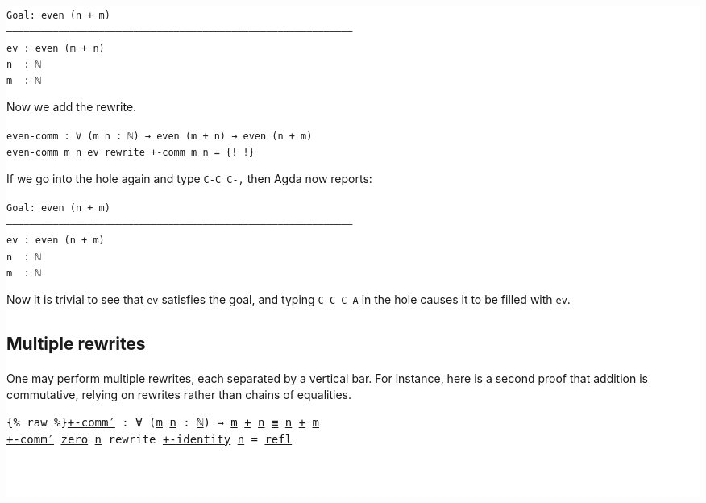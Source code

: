     Goal: even (n + m)
    ————————————————————————————————————————————————————————————
    ev : even (m + n)
    n  : ℕ
    m  : ℕ

Now we add the rewrite.

    even-comm : ∀ (m n : ℕ) → even (m + n) → even (n + m)
    even-comm m n ev rewrite +-comm m n = {! !}

If we go into the hole again and type `C-C C-,` then Agda now reports:

    Goal: even (n + m)
    ————————————————————————————————————————————————————————————
    ev : even (n + m)
    n  : ℕ
    m  : ℕ

Now it is trivial to see that `ev` satisfies the goal, and typing `C-C C-A` in the
hole causes it to be filled with `ev`.


## Multiple rewrites

One may perform multiple rewrites, each separated by a vertical bar.  For instance,
here is a second proof that addition is commutative, relying on rewrites rather
than chains of equalities.
<pre class="Agda">{% raw %}<a id="+-comm′"></a><a id="11439" href="{% endraw %}{{ site.baseurl }}{% link out/plfa/Equality.md %}{% raw %}#11439" class="Function">+-comm′</a> <a id="11447" class="Symbol">:</a> <a id="11449" class="Symbol">∀</a> <a id="11451" class="Symbol">(</a><a id="11452" href="{% endraw %}{{ site.baseurl }}{% link out/plfa/Equality.md %}{% raw %}#11452" class="Bound">m</a> <a id="11454" href="{% endraw %}{{ site.baseurl }}{% link out/plfa/Equality.md %}{% raw %}#11454" class="Bound">n</a> <a id="11456" class="Symbol">:</a> <a id="11458" href="{% endraw %}{{ site.baseurl }}{% link out/plfa/Equality.md %}{% raw %}#7472" class="Datatype">ℕ</a><a id="11459" class="Symbol">)</a> <a id="11461" class="Symbol">→</a> <a id="11463" href="{% endraw %}{{ site.baseurl }}{% link out/plfa/Equality.md %}{% raw %}#11452" class="Bound">m</a> <a id="11465" href="{% endraw %}{{ site.baseurl }}{% link out/plfa/Equality.md %}{% raw %}#7513" class="Function Operator">+</a> <a id="11467" href="{% endraw %}{{ site.baseurl }}{% link out/plfa/Equality.md %}{% raw %}#11454" class="Bound">n</a> <a id="11469" href="{% endraw %}{{ site.baseurl }}{% link out/plfa/Equality.md %}{% raw %}#683" class="Datatype Operator">≡</a> <a id="11471" href="{% endraw %}{{ site.baseurl }}{% link out/plfa/Equality.md %}{% raw %}#11454" class="Bound">n</a> <a id="11473" href="{% endraw %}{{ site.baseurl }}{% link out/plfa/Equality.md %}{% raw %}#7513" class="Function Operator">+</a> <a id="11475" href="{% endraw %}{{ site.baseurl }}{% link out/plfa/Equality.md %}{% raw %}#11452" class="Bound">m</a>
<a id="11477" href="{% endraw %}{{ site.baseurl }}{% link out/plfa/Equality.md %}{% raw %}#11439" class="Function">+-comm′</a> <a id="11485" href="{% endraw %}{{ site.baseurl }}{% link out/plfa/Equality.md %}{% raw %}#7488" class="InductiveConstructor">zero</a> <a id="11490" href="{% endraw %}{{ site.baseurl }}{% link out/plfa/Equality.md %}{% raw %}#11490" class="Bound">n</a> <a id="11492" class="Keyword">rewrite</a> <a id="11500" href="{% endraw %}{{ site.baseurl }}{% link out/plfa/Equality.md %}{% raw %}#7679" class="Postulate">+-identity</a> <a id="11511" href="{% endraw %}{{ site.baseurl }}{% link out/plfa/Equality.md %}{% raw %}#11490" class="Bound">n</a> <a id="11513" class="Symbol">=</a> <a id="11515" href="{% endraw %}{{ site.baseurl }}{% link out/plfa/Equality.md %}{% raw %}#719" class="InductiveConstructor">refl</a>